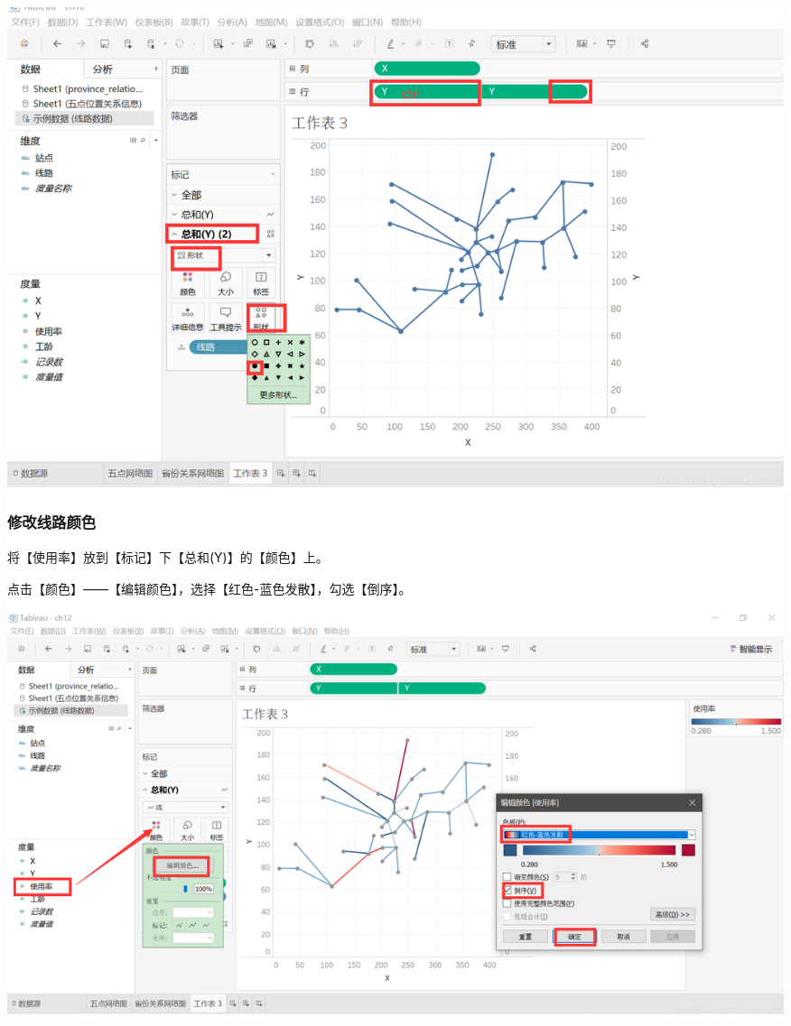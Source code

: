 ![Tableau%20%E5%8D%81%E4%BA%8C%200eaaa/20210701101849282.png](Tableau%20%E5%8D%81%E4%BA%8C%200eaaa/20210701101849282.png)

### 修改线路颜色

将【使用率】放到【标记】下【总和(Y)】的【颜色】上。

点击【颜色】——【编辑颜色】，选择【红色-蓝色发散】，勾选【倒序】。

![Tableau%20%E5%8D%81%E4%BA%8C%200eaaa/20210701102414388.png](Tableau%20%E5%8D%81%E4%BA%8C%200eaaa/20210701102414388.png)
